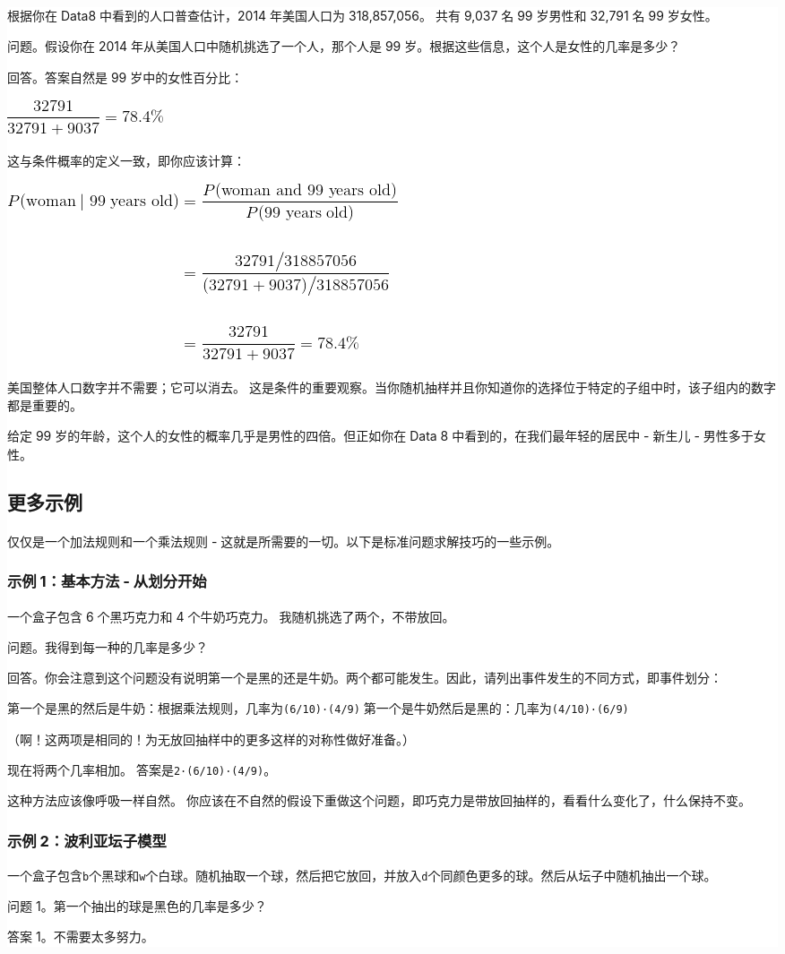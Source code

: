 根据你在 Data8 中看到的人口普查估计，2014 年美国人口为 318,857,056。 共有 9,037 名 99 岁男性和 32,791 名 99 岁女性。

问题。假设你在 2014 年从美国人口中随机挑选了一个人，那个人是 99 岁。根据这些信息，这个人是女性的几率是多少？

回答。答案自然是 99 岁中的女性百分比：

![\frac{32791}{32791 + 9037} = 78.4\%](img/tex-7f38f62c03c6b150c4dbca1f02248224.gif)

这与条件概率的定义一致，即你应该计算：

![\begin{align*} P(\text{woman} \mid \text{99 years old}) &=  \frac{P(\text{woman and 99 years old})}{P(\text{99 years old})} \\ \\ &= \frac{32791\big{/}318857056}{(32791 + 9037)\big{/}318857056} \\ \\ &= \frac{32791}{32791 + 9037} = 78.4\% \end{align*}](img/tex-18e61ace2fc92a4d8c7bba60afad8fee.gif)

美国整体人口数字并不需要；它可以消去。 这是条件的重要观察。当你随机抽样并且你知道你的选择位于特定的子组中时，该子组内的数字都是重要的。

给定 99 岁的年龄，这个人的女性的概率几乎是男性的四倍。但正如你在 Data 8 中看到的，在我们最年轻的居民中 - 新生儿 - 男性多于女性。

## 更多示例

仅仅是一个加法规则和一个乘法规则 - 这就是所需要的一切。以下是标准问题求解技巧的一些示例。

### 示例 1：基本方法 - 从划分开始

一个盒子包含 6 个黑巧克力和 4 个牛奶巧克力。 我随机挑选了两个，不带放回。

问题。我得到每一种的几率是多少？

回答。你会注意到这个问题没有说明第一个是黑的还是牛奶。两个都可能发生。因此，请列出事件发生的不同方式，即事件划分：

第一个是黑的然后是牛奶：根据乘法规则，几率为`(6/10)·(4/9)`
第一个是牛奶然后是黑的：几率为`(4/10)·(6/9)`

（啊！这两项是相同的！为无放回抽样中的更多这样的对称性做好准备。）

现在将两个几率相加。 答案是`2·(6/10)·(4/9)`。

这种方法应该像呼吸一样自然。 你应该在不自然的假设下重做这个问题，即巧克力是带放回抽样的，看看什么变化了，什么保持不变。

### 示例 2：波利亚坛子模型

一个盒子包含`b`个黑球和`w`个白球。随机抽取一个球，然后把它放回，并放入`d`个同颜色更多的球。然后从坛子中随机抽出一个球。

问题 1。第一个抽出的球是黑色的几率是多少？

答案 1。不需要太多努力。
